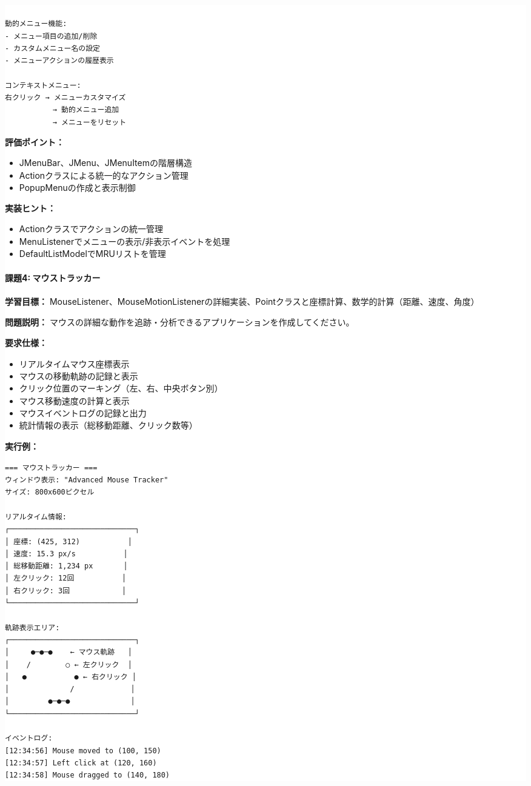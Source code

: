 ```

動的メニュー機能:
- メニュー項目の追加/削除
- カスタムメニュー名の設定
- メニューアクションの履歴表示

コンテキストメニュー:
右クリック → メニューカスタマイズ
           → 動的メニュー追加
           → メニューをリセット
```

**評価ポイント：**
- JMenuBar、JMenu、JMenuItemの階層構造
- Actionクラスによる統一的なアクション管理
- PopupMenuの作成と表示制御

**実装ヒント：**
- Actionクラスでアクションの統一管理
- MenuListenerでメニューの表示/非表示イベントを処理
- DefaultListModelでMRUリストを管理



#### 課題4: マウストラッカー

**学習目標：** MouseListener、MouseMotionListenerの詳細実装、Pointクラスと座標計算、数学的計算（距離、速度、角度）

**問題説明：**
マウスの詳細な動作を追跡・分析できるアプリケーションを作成してください。

**要求仕様：**
- リアルタイムマウス座標表示
- マウスの移動軌跡の記録と表示
- クリック位置のマーキング（左、右、中央ボタン別）
- マウス移動速度の計算と表示
- マウスイベントログの記録と出力
- 統計情報の表示（総移動距離、クリック数等）

**実行例：**
```
=== マウストラッカー ===
ウィンドウ表示: "Advanced Mouse Tracker"
サイズ: 800x600ピクセル

リアルタイム情報:
┌─────────────────────────────┐
│ 座標: (425, 312)           │
│ 速度: 15.3 px/s           │
│ 総移動距離: 1,234 px       │
│ 左クリック: 12回           │
│ 右クリック: 3回            │
└─────────────────────────────┘

軌跡表示エリア:
┌─────────────────────────────┐
│     ●─●─●    ← マウス軌跡   │
│    /        ○ ← 左クリック  │
│   ●           ● ← 右クリック │
│              /             │
│         ●─●─●              │
└─────────────────────────────┘

イベントログ:
[12:34:56] Mouse moved to (100, 150)
[12:34:57] Left click at (120, 160)
[12:34:58] Mouse dragged to (140, 180)
```
